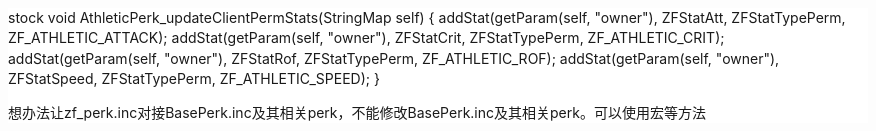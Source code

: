 stock void AthleticPerk_updateClientPermStats(StringMap self) {
    addStat(getParam(self, "owner"), ZFStatAtt, ZFStatTypePerm, ZF_ATHLETIC_ATTACK);
    addStat(getParam(self, "owner"), ZFStatCrit, ZFStatTypePerm, ZF_ATHLETIC_CRIT);
    addStat(getParam(self, "owner"), ZFStatRof, ZFStatTypePerm, ZF_ATHLETIC_ROF);
    addStat(getParam(self, "owner"), ZFStatSpeed, ZFStatTypePerm, ZF_ATHLETIC_SPEED);
}

想办法让zf_perk.inc对接BasePerk.inc及其相关perk，不能修改BasePerk.inc及其相关perk。可以使用宏等方法
